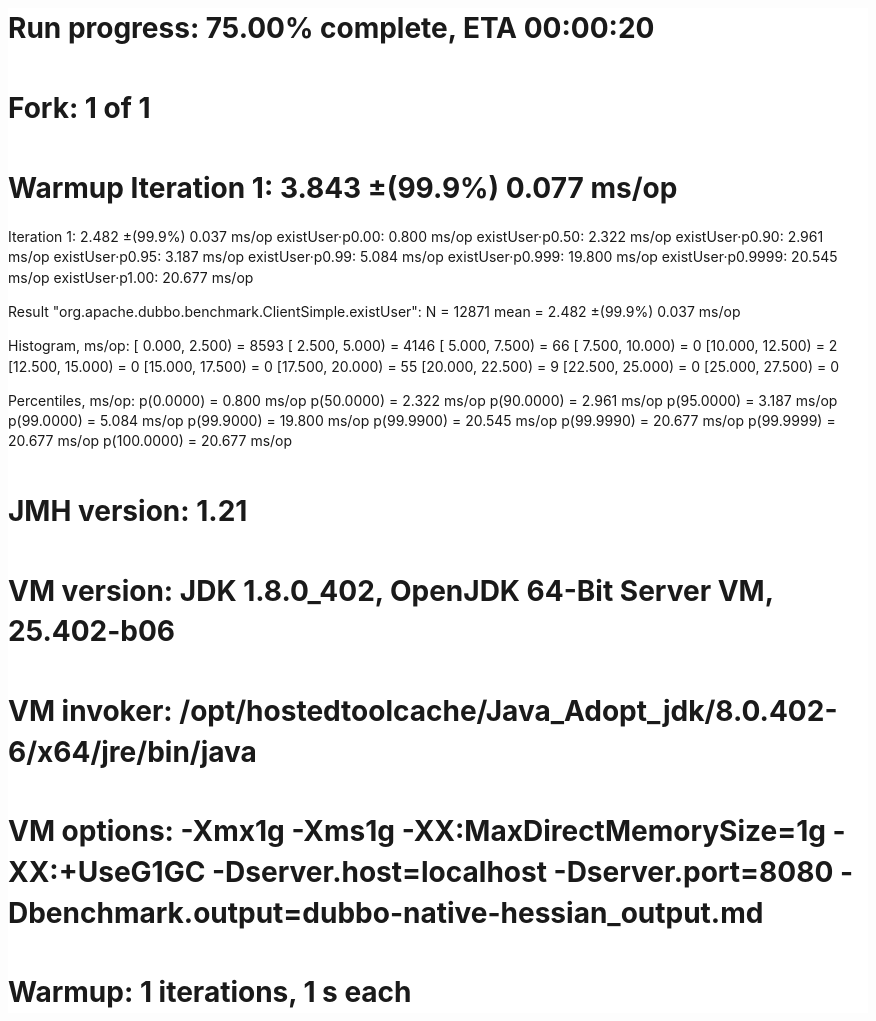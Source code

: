 # Run progress: 75.00% complete, ETA 00:00:20
# Fork: 1 of 1
# Warmup Iteration   1: 3.843 ±(99.9%) 0.077 ms/op
Iteration   1: 2.482 ±(99.9%) 0.037 ms/op
                 existUser·p0.00:   0.800 ms/op
                 existUser·p0.50:   2.322 ms/op
                 existUser·p0.90:   2.961 ms/op
                 existUser·p0.95:   3.187 ms/op
                 existUser·p0.99:   5.084 ms/op
                 existUser·p0.999:  19.800 ms/op
                 existUser·p0.9999: 20.545 ms/op
                 existUser·p1.00:   20.677 ms/op



Result "org.apache.dubbo.benchmark.ClientSimple.existUser":
  N = 12871
  mean =      2.482 ±(99.9%) 0.037 ms/op

  Histogram, ms/op:
    [ 0.000,  2.500) = 8593 
    [ 2.500,  5.000) = 4146 
    [ 5.000,  7.500) = 66 
    [ 7.500, 10.000) = 0 
    [10.000, 12.500) = 2 
    [12.500, 15.000) = 0 
    [15.000, 17.500) = 0 
    [17.500, 20.000) = 55 
    [20.000, 22.500) = 9 
    [22.500, 25.000) = 0 
    [25.000, 27.500) = 0 

  Percentiles, ms/op:
      p(0.0000) =      0.800 ms/op
     p(50.0000) =      2.322 ms/op
     p(90.0000) =      2.961 ms/op
     p(95.0000) =      3.187 ms/op
     p(99.0000) =      5.084 ms/op
     p(99.9000) =     19.800 ms/op
     p(99.9900) =     20.545 ms/op
     p(99.9990) =     20.677 ms/op
     p(99.9999) =     20.677 ms/op
    p(100.0000) =     20.677 ms/op


# JMH version: 1.21
# VM version: JDK 1.8.0_402, OpenJDK 64-Bit Server VM, 25.402-b06
# VM invoker: /opt/hostedtoolcache/Java_Adopt_jdk/8.0.402-6/x64/jre/bin/java
# VM options: -Xmx1g -Xms1g -XX:MaxDirectMemorySize=1g -XX:+UseG1GC -Dserver.host=localhost -Dserver.port=8080 -Dbenchmark.output=dubbo-native-hessian_output.md
# Warmup: 1 iterations, 1 s each